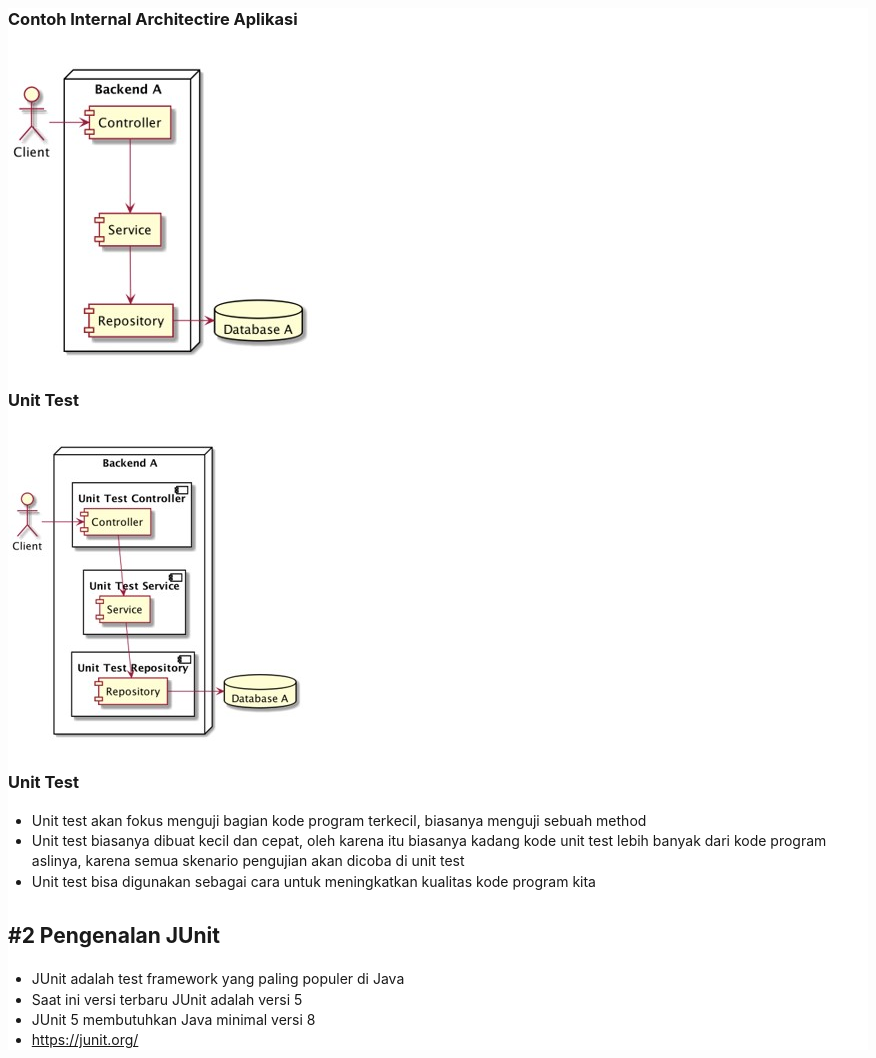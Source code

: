 ### Contoh Internal Architectire Aplikasi

![Contoh Internal Architectire Aplikasi](./images/java-unit-test-5.jpg)

### Unit Test

![Unit Test](./images/java-unit-test-6.jpg)

### Unit Test

- Unit test akan fokus menguji bagian kode program terkecil, biasanya menguji sebuah method
- Unit test biasanya dibuat kecil dan cepat, oleh karena itu biasanya kadang kode unit test lebih banyak dari kode program aslinya, karena semua skenario pengujian akan dicoba di unit test
- Unit test bisa digunakan sebagai cara untuk meningkatkan kualitas kode program kita

## #2 Pengenalan JUnit

- JUnit adalah test framework yang paling populer di Java
- Saat ini versi terbaru JUnit adalah versi 5
- JUnit 5 membutuhkan Java minimal versi 8
- <https://junit.org/>
